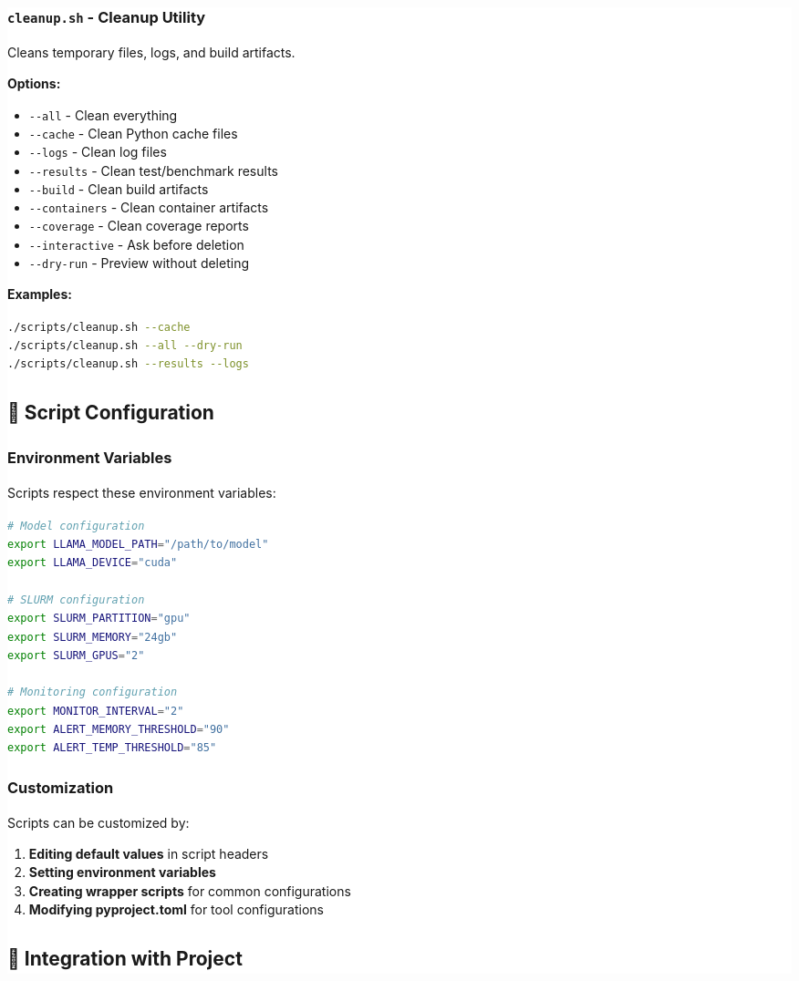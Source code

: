 ### **`cleanup.sh`** - Cleanup Utility
Cleans temporary files, logs, and build artifacts.

**Options:**
- `--all` - Clean everything
- `--cache` - Clean Python cache files
- `--logs` - Clean log files
- `--results` - Clean test/benchmark results
- `--build` - Clean build artifacts
- `--containers` - Clean container artifacts
- `--coverage` - Clean coverage reports
- `--interactive` - Ask before deletion
- `--dry-run` - Preview without deleting

**Examples:**
```bash
./scripts/cleanup.sh --cache
./scripts/cleanup.sh --all --dry-run
./scripts/cleanup.sh --results --logs
```

## 🔧 Script Configuration

### **Environment Variables**
Scripts respect these environment variables:

```bash
# Model configuration
export LLAMA_MODEL_PATH="/path/to/model"
export LLAMA_DEVICE="cuda"

# SLURM configuration  
export SLURM_PARTITION="gpu"
export SLURM_MEMORY="24gb"
export SLURM_GPUS="2"

# Monitoring configuration
export MONITOR_INTERVAL="2"
export ALERT_MEMORY_THRESHOLD="90"
export ALERT_TEMP_THRESHOLD="85"
```

### **Customization**
Scripts can be customized by:

1. **Editing default values** in script headers
2. **Setting environment variables** 
3. **Creating wrapper scripts** for common configurations
4. **Modifying pyproject.toml** for tool configurations

## 🎯 Integration with Project
